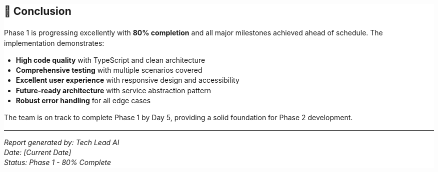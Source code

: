
## 🎯 Conclusion

Phase 1 is progressing excellently with **80% completion** and all major milestones achieved ahead of schedule. The implementation demonstrates:

- **High code quality** with TypeScript and clean architecture
- **Comprehensive testing** with multiple scenarios covered
- **Excellent user experience** with responsive design and accessibility
- **Future-ready architecture** with service abstraction pattern
- **Robust error handling** for all edge cases

The team is on track to complete Phase 1 by Day 5, providing a solid foundation for Phase 2 development.

---

*Report generated by: Tech Lead AI*  
*Date: [Current Date]*  
*Status: Phase 1 - 80% Complete*
